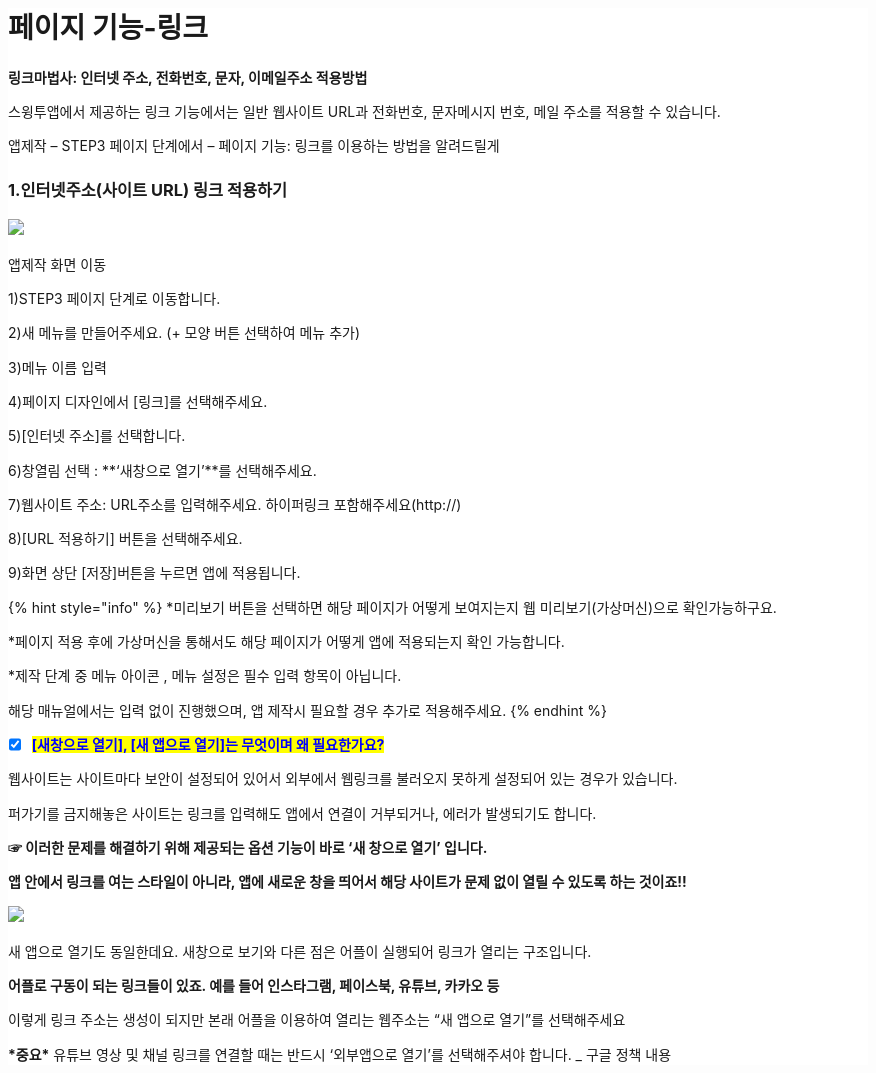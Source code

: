 # 페이지 기능-링크

**링크마법사: 인터넷 주소, 전화번호, 문자, 이메일주소 적용방법**

스윙투앱에서 제공하는 링크 기능에서는 일반 웹사이트 URL과 전화번호, 문자메시지 번호, 메일 주소를 적용할 수 있습니다.

앱제작 – STEP3 페이지 단계에서 – 페이지 기능: 링크를 이용하는 방법을 알려드릴게

###  **1.인터넷주소(사이트 URL) 링크 적용하기**

![](https://wp.swing2app.co.kr/wp-content/uploads/2022/07/%EB%A7%81%ED%81%AC-%EC%9B%B9%EC%82%AC%EC%9D%B4%ED%8A%B8.png)

앱제작 화면 이동

1\)STEP3 페이지 단계로 이동합니다.

2\)새 메뉴를 만들어주세요. (+ 모양 버튼 선택하여 메뉴 추가)

3\)메뉴 이름 입력

4\)페이지 디자인에서 \[링크]를 선택해주세요.

5\)\[인터넷 주소]를 선택합니다.

6\)창열림 선택 : \*\*‘새창으로 열기’\*\*를 선택해주세요.

7\)웹사이트 주소: URL주소를 입력해주세요. 하이퍼링크 포함해주세요(http://)

8\)\[URL 적용하기] 버튼을 선택해주세요.

9\)화면 상단 \[저장]버튼을 누르면 앱에 적용됩니다.

{% hint style="info" %}
\*미리보기 버튼을 선택하면 해당 페이지가 어떻게 보여지는지 웹 미리보기(가상머신)으로 확인가능하구요.

\*페이지 적용 후에 가상머신을 통해서도 해당 페이지가 어떻게 앱에 적용되는지 확인 가능합니다.

\*제작 단계 중 메뉴 아이콘 , 메뉴 설정은 필수 입력 항목이 아닙니다.

해당 매뉴얼에서는 입력 없이 진행했으며, 앱 제작시 필요할 경우 추가로 적용해주세요.
{% endhint %}

* [x] <mark style="color:blue;">**\[새창으로 열기], \[새 앱으로 열기]는 무엇이며 왜 필요한가요?**</mark>

웹사이트는 사이트마다 보안이 설정되어 있어서 외부에서 웹링크를 불러오지 못하게 설정되어 있는 경우가 있습니다.

퍼가기를 금지해놓은 사이트는 링크를 입력해도 앱에서 연결이 거부되거나, 에러가 발생되기도 합니다.

**☞ 이러한 문제를 해결하기 위해 제공되는 옵션 기능이 바로 ‘새 창으로 열기’ 입니다.**

**앱 안에서 링크를 여는 스타일이 아니라, 앱에 새로운 창을 띄어서 해당 사이트가 문제 없이 열릴 수 있도록 하는 것이죠!!**

![](https://wp.swing2app.co.kr/wp-content/uploads/2022/07/%EB%A7%81%ED%81%AC-%EC%9B%B9%EC%82%AC%EC%9D%B4%ED%8A%B82.png)

새 앱으로 열기도 동일한데요. 새창으로 보기와 다른 점은 어플이 실행되어 링크가 열리는 구조입니다.

**어플로 구동이 되는 링크들이 있죠. 예를 들어 인스타그램, 페이스북, 유튜브, 카카오 등**

이렇게 링크 주소는 생성이 되지만 본래 어플을 이용하여 열리는 웹주소는 “새 앱으로 열기”를 선택해주세요

**\*중요\*** 유튜브 영상 및 채널 링크를 연결할 때는 반드시 ‘외부앱으로 열기’를 선택해주셔야 합니다. \_ 구글 정책 내용
